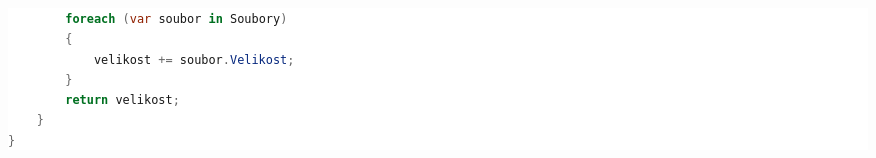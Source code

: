 ```csharp
        foreach (var soubor in Soubory)
        {
            velikost += soubor.Velikost;
        }
        return velikost;
    }
}
```